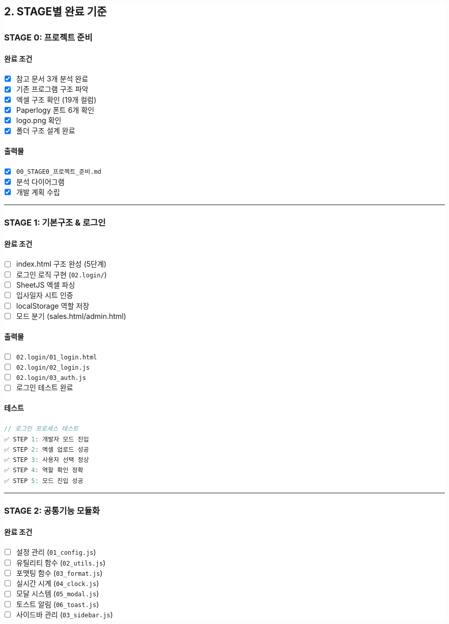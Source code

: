 
## 2. STAGE별 완료 기준

### STAGE 0: 프로젝트 준비

#### 완료 조건
- [x] 참고 문서 3개 분석 완료
- [x] 기존 프로그램 구조 파악
- [x] 엑셀 구조 확인 (19개 컬럼)
- [x] Paperlogy 폰트 6개 확인
- [x] logo.png 확인
- [x] 폴더 구조 설계 완료

#### 출력물
- [x] `00_STAGE0_프로젝트_준비.md`
- [x] 분석 다이어그램
- [x] 개발 계획 수립

---

### STAGE 1: 기본구조 & 로그인

#### 완료 조건
- [ ] index.html 구조 완성 (5단계)
- [ ] 로그인 로직 구현 (`02.login/`)
- [ ] SheetJS 엑셀 파싱
- [ ] 입사일자 시트 인증
- [ ] localStorage 역할 저장
- [ ] 모드 분기 (sales.html/admin.html)

#### 출력물
- [ ] `02.login/01_login.html`
- [ ] `02.login/02_login.js`
- [ ] `02.login/03_auth.js`
- [ ] 로그인 테스트 완료

#### 테스트
```javascript
// 로그인 프로세스 테스트
✅ STEP 1: 개발자 모드 진입
✅ STEP 2: 엑셀 업로드 성공
✅ STEP 3: 사용자 선택 정상
✅ STEP 4: 역할 확인 정확
✅ STEP 5: 모드 진입 성공
```

---

### STAGE 2: 공통기능 모듈화

#### 완료 조건
- [ ] 설정 관리 (`01_config.js`)
- [ ] 유틸리티 함수 (`02_utils.js`)
- [ ] 포맷팅 함수 (`03_format.js`)
- [ ] 실시간 시계 (`04_clock.js`)
- [ ] 모달 시스템 (`05_modal.js`)
- [ ] 토스트 알림 (`06_toast.js`)
- [ ] 사이드바 관리 (`03_sidebar.js`)
